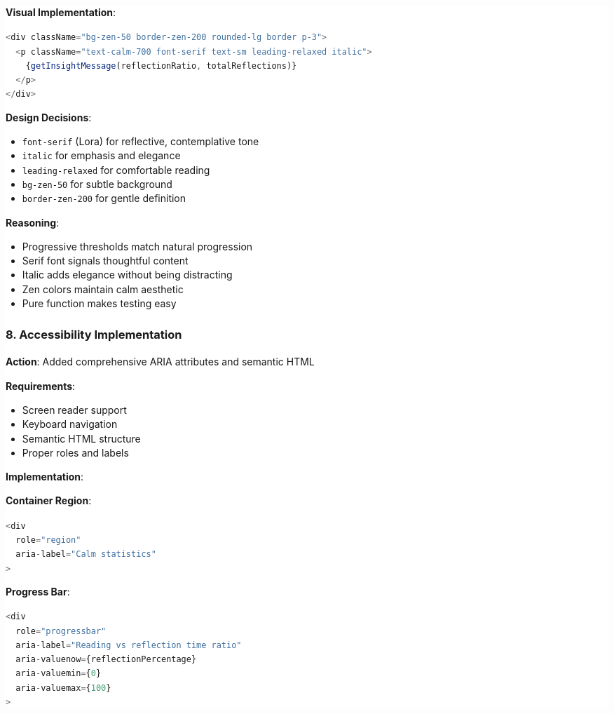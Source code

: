 **Visual Implementation**:

```typescript
<div className="bg-zen-50 border-zen-200 rounded-lg border p-3">
  <p className="text-calm-700 font-serif text-sm leading-relaxed italic">
    {getInsightMessage(reflectionRatio, totalReflections)}
  </p>
</div>
```

**Design Decisions**:

- `font-serif` (Lora) for reflective, contemplative tone
- `italic` for emphasis and elegance
- `leading-relaxed` for comfortable reading
- `bg-zen-50` for subtle background
- `border-zen-200` for gentle definition

**Reasoning**:

- Progressive thresholds match natural progression
- Serif font signals thoughtful content
- Italic adds elegance without being distracting
- Zen colors maintain calm aesthetic
- Pure function makes testing easy

### 8. Accessibility Implementation

**Action**: Added comprehensive ARIA attributes and semantic HTML

**Requirements**:

- Screen reader support
- Keyboard navigation
- Semantic HTML structure
- Proper roles and labels

**Implementation**:

**Container Region**:

```typescript
<div
  role="region"
  aria-label="Calm statistics"
>
```

**Progress Bar**:

```typescript
<div
  role="progressbar"
  aria-label="Reading vs reflection time ratio"
  aria-valuenow={reflectionPercentage}
  aria-valuemin={0}
  aria-valuemax={100}
>
```
